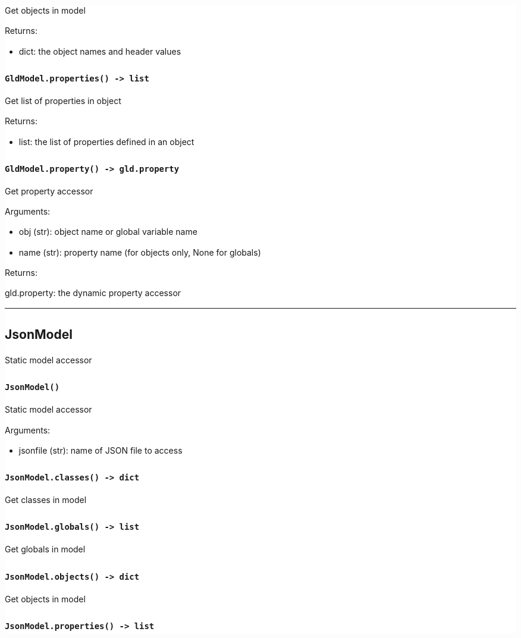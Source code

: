 Get objects in model

Returns:

* dict: the object names and header values


### `GldModel.properties() -> list`

Get list of properties in object

Returns:

* list: the list of properties defined in an object


### `GldModel.property() -> gld.property`

Get property accessor

Arguments:

* obj (str): object name or global variable name

* name (str): property name (for objects only, None for globals)

Returns:

gld.property: the dynamic property accessor


---

## JsonModel

Static model accessor

### `JsonModel()`

Static model accessor

Arguments:

* jsonfile (str): name of JSON file to access


### `JsonModel.classes() -> dict`

Get classes in model

### `JsonModel.globals() -> list`

Get globals in model

### `JsonModel.objects() -> dict`

Get objects in model

### `JsonModel.properties() -> list`
